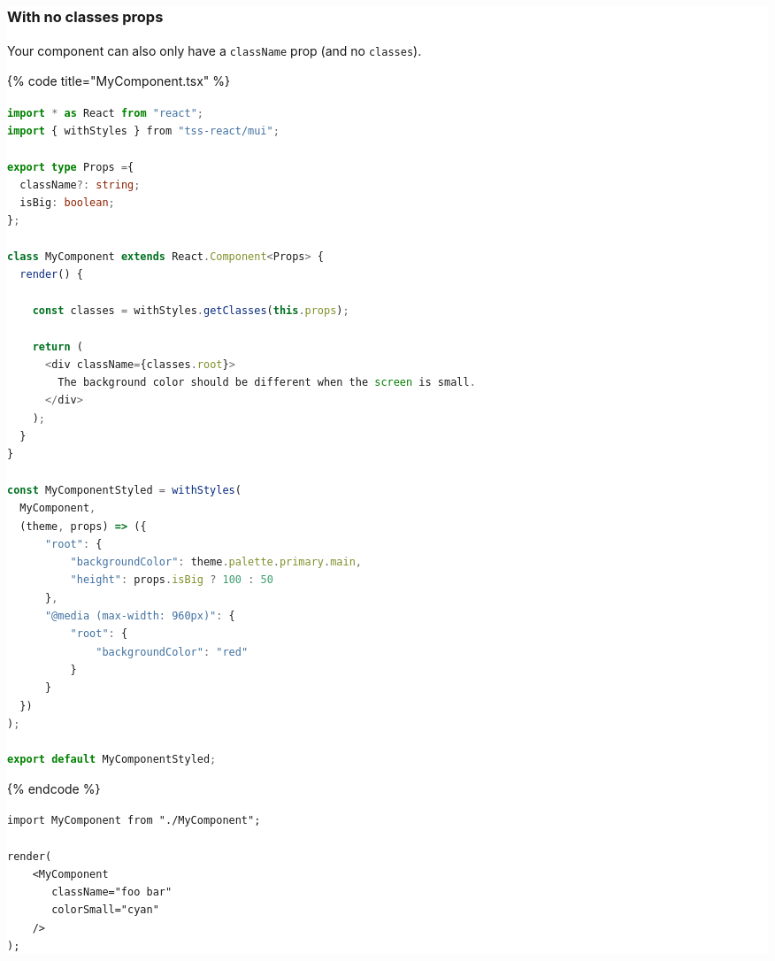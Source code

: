 ### With no classes props

Your component can also only have a `className` prop (and no `classes`).

{% code title="MyComponent.tsx" %}
```typescript
import * as React from "react";
import { withStyles } from "tss-react/mui";

export type Props ={
  className?: string;
  isBig: boolean;
};

class MyComponent extends React.Component<Props> {
  render() {
  
    const classes = withStyles.getClasses(this.props);

    return (
      <div className={classes.root}>
        The background color should be different when the screen is small.
      </div>
    );
  }
}

const MyComponentStyled = withStyles(
  MyComponent, 
  (theme, props) => ({
      "root": {
          "backgroundColor": theme.palette.primary.main,
          "height": props.isBig ? 100 : 50
      },
      "@media (max-width: 960px)": {
          "root": {
              "backgroundColor": "red"
          }
      }
  })
);

export default MyComponentStyled;
```
{% endcode %}

```tsx
import MyComponent from "./MyComponent";

render(
    <MyComponent 
       className="foo bar"
       colorSmall="cyan" 
    />
);
```
